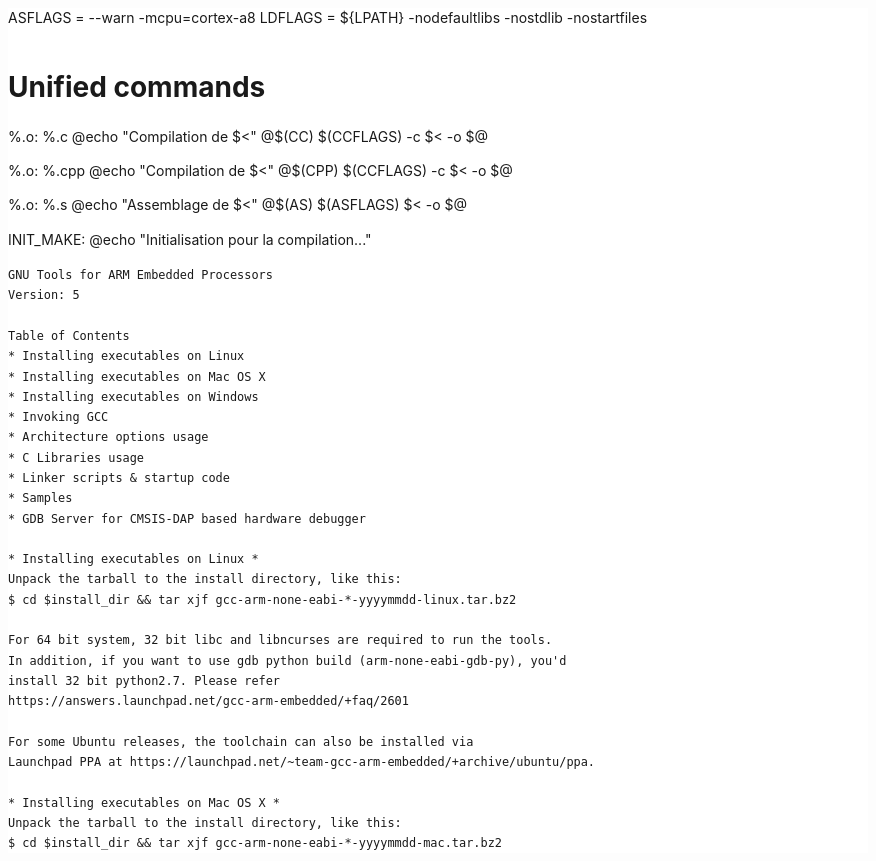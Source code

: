 ASFLAGS = --warn -mcpu=cortex-a8
LDFLAGS = ${LPATH} -nodefaultlibs -nostdlib -nostartfiles


# Unified commands
%.o: %.c
	@echo "Compilation de $<"
	@$(CC) $(CCFLAGS) -c $< -o $@

%.o: %.cpp
	@echo "Compilation de $<"
	@$(CPP) $(CCFLAGS) -c $< -o $@

%.o: %.s
	@echo "Assemblage de $<"
	@$(AS) $(ASFLAGS) $< -o $@

INIT_MAKE:
	@echo "Initialisation pour la compilation..."













    GNU Tools for ARM Embedded Processors
    Version: 5

    Table of Contents
    * Installing executables on Linux
    * Installing executables on Mac OS X
    * Installing executables on Windows
    * Invoking GCC
    * Architecture options usage
    * C Libraries usage
    * Linker scripts & startup code
    * Samples
    * GDB Server for CMSIS-DAP based hardware debugger

    * Installing executables on Linux *
    Unpack the tarball to the install directory, like this:
    $ cd $install_dir && tar xjf gcc-arm-none-eabi-*-yyyymmdd-linux.tar.bz2

    For 64 bit system, 32 bit libc and libncurses are required to run the tools.
    In addition, if you want to use gdb python build (arm-none-eabi-gdb-py), you'd
    install 32 bit python2.7. Please refer
    https://answers.launchpad.net/gcc-arm-embedded/+faq/2601

    For some Ubuntu releases, the toolchain can also be installed via
    Launchpad PPA at https://launchpad.net/~team-gcc-arm-embedded/+archive/ubuntu/ppa.

    * Installing executables on Mac OS X *
    Unpack the tarball to the install directory, like this:
    $ cd $install_dir && tar xjf gcc-arm-none-eabi-*-yyyymmdd-mac.tar.bz2
